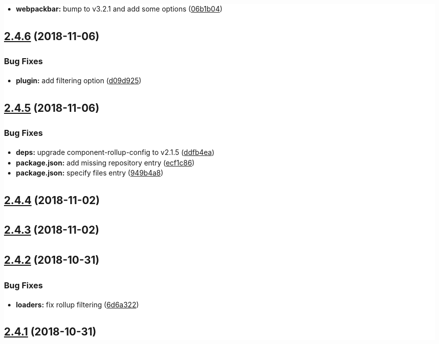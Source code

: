 * **webpackbar:** bump to v3.2.1 and add some options ([06b1b04](https://github.com/ovh-ux/manager-webpack-config/commit/06b1b04))



## [2.4.6](https://github.com/ovh-ux/manager-webpack-config/compare/v2.4.5...v2.4.6) (2018-11-06)


### Bug Fixes

* **plugin:** add filtering option ([d09d925](https://github.com/ovh-ux/manager-webpack-config/commit/d09d925))



## [2.4.5](https://github.com/ovh-ux/manager-webpack-config/compare/v2.4.4...v2.4.5) (2018-11-06)


### Bug Fixes

* **deps:** upgrade component-rollup-config to v2.1.5 ([ddfb4ea](https://github.com/ovh-ux/manager-webpack-config/commit/ddfb4ea))
* **package.json:** add missing repository entry ([ecf1c86](https://github.com/ovh-ux/manager-webpack-config/commit/ecf1c86))
* **package.json:** specify files entry ([949b4a8](https://github.com/ovh-ux/manager-webpack-config/commit/949b4a8))



## [2.4.4](https://github.com/ovh-ux/manager-webpack-config/compare/v2.4.3...v2.4.4) (2018-11-02)



## [2.4.3](https://github.com/ovh-ux/manager-webpack-config/compare/v2.4.2...v2.4.3) (2018-11-02)



<a name="2.4.2"></a>
## [2.4.2](https://github.com/ovh-ux/manager-webpack-config/compare/v2.4.1...v2.4.2) (2018-10-31)


### Bug Fixes

* **loaders:** fix rollup filtering ([6d6a322](https://github.com/ovh-ux/manager-webpack-config/commit/6d6a322))



<a name="2.4.1"></a>
## [2.4.1](https://github.com/ovh-ux/manager-webpack-config/compare/v2.4.0...v2.4.1) (2018-10-31)
